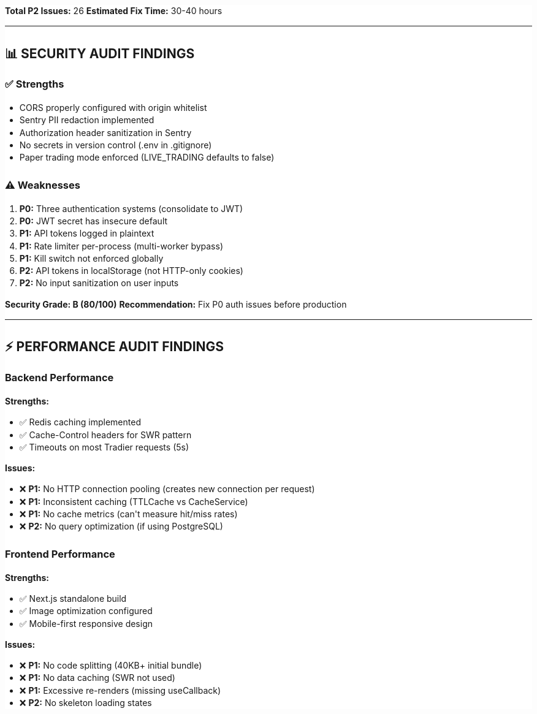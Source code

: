 **Total P2 Issues:** 26
**Estimated Fix Time:** 30-40 hours

---

## 📊 SECURITY AUDIT FINDINGS

### ✅ Strengths
- CORS properly configured with origin whitelist
- Sentry PII redaction implemented
- Authorization header sanitization in Sentry
- No secrets in version control (.env in .gitignore)
- Paper trading mode enforced (LIVE_TRADING defaults to false)

### ⚠️ Weaknesses
1. **P0:** Three authentication systems (consolidate to JWT)
2. **P0:** JWT secret has insecure default
3. **P1:** API tokens logged in plaintext
4. **P1:** Rate limiter per-process (multi-worker bypass)
5. **P1:** Kill switch not enforced globally
6. **P2:** API tokens in localStorage (not HTTP-only cookies)
7. **P2:** No input sanitization on user inputs

**Security Grade: B (80/100)**
**Recommendation:** Fix P0 auth issues before production

---

## ⚡ PERFORMANCE AUDIT FINDINGS

### Backend Performance

**Strengths:**
- ✅ Redis caching implemented
- ✅ Cache-Control headers for SWR pattern
- ✅ Timeouts on most Tradier requests (5s)

**Issues:**
- ❌ **P1:** No HTTP connection pooling (creates new connection per request)
- ❌ **P1:** Inconsistent caching (TTLCache vs CacheService)
- ❌ **P1:** No cache metrics (can't measure hit/miss rates)
- ❌ **P2:** No query optimization (if using PostgreSQL)

### Frontend Performance

**Strengths:**
- ✅ Next.js standalone build
- ✅ Image optimization configured
- ✅ Mobile-first responsive design

**Issues:**
- ❌ **P1:** No code splitting (40KB+ initial bundle)
- ❌ **P1:** No data caching (SWR not used)
- ❌ **P1:** Excessive re-renders (missing useCallback)
- ❌ **P2:** No skeleton loading states
